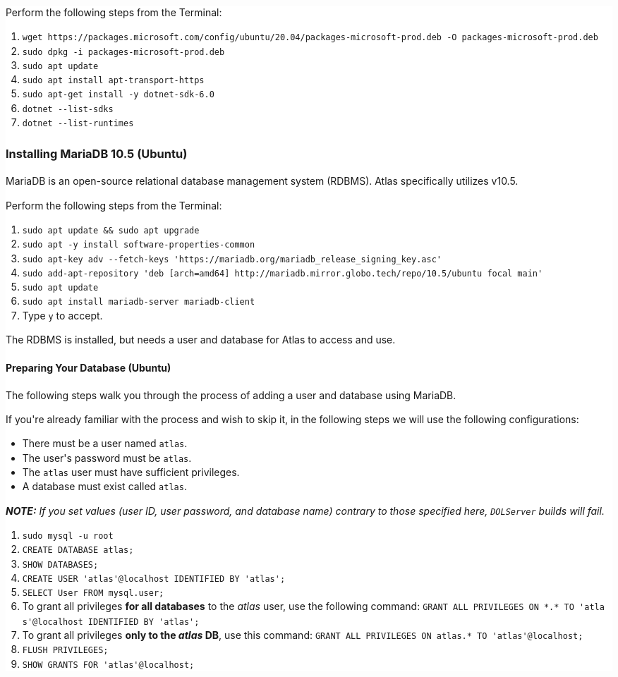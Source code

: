 Perform the following steps from the Terminal:

1. `wget https://packages.microsoft.com/config/ubuntu/20.04/packages-microsoft-prod.deb -O packages-microsoft-prod.deb`
2. `sudo dpkg -i packages-microsoft-prod.deb`
3. `sudo apt update`
4. `sudo apt install apt-transport-https`
5. `sudo apt-get install -y dotnet-sdk-6.0`
6. `dotnet --list-sdks`
7. `dotnet --list-runtimes`

### Installing MariaDB 10.5 (Ubuntu)

MariaDB is an open-source relational database management system (RDBMS). Atlas specifically utilizes v10.5.

Perform the following steps from the Terminal:

1. `sudo apt update && sudo apt upgrade`
2. `sudo apt -y install software-properties-common`
3. `sudo apt-key adv --fetch-keys 'https://mariadb.org/mariadb_release_signing_key.asc'`
4. `sudo add-apt-repository 'deb [arch=amd64] http://mariadb.mirror.globo.tech/repo/10.5/ubuntu focal main'`
5. `sudo apt update`
6. `sudo apt install mariadb-server mariadb-client`
7. Type `y` to accept.

The RDBMS is installed, but needs a user and database for Atlas to access and use.

#### Preparing Your Database (Ubuntu)

The following steps walk you through the process of adding a user and database using MariaDB.

If you're already familiar with the process and wish to skip it, in the following steps we will use the following configurations:

* There must be a user named `atlas`.
* The user's password must be `atlas`.
* The `atlas` user must have sufficient privileges.
* A database must exist called `atlas`.

_**NOTE:** If you set values (user ID, user password, and database name) contrary to those specified here, `DOLServer` builds will fail._
1. `sudo mysql -u root` 
2. `CREATE DATABASE atlas;` 
3. `SHOW DATABASES;`</li> 
4. `CREATE USER 'atlas'@localhost IDENTIFIED BY 'atlas';` 
5. `SELECT User FROM mysql.user;` 
6. To grant all privileges **for all databases** to the _atlas_ user, use the following command: `GRANT ALL PRIVILEGES ON *.* TO 'atlas'@localhost IDENTIFIED BY 'atlas';` 
7. To grant all privileges **only to the _atlas_ DB**, use this command: `GRANT ALL PRIVILEGES ON atlas.* TO 'atlas'@localhost;` 
8. `FLUSH PRIVILEGES;` 
9. `SHOW GRANTS FOR 'atlas'@localhost;` 
